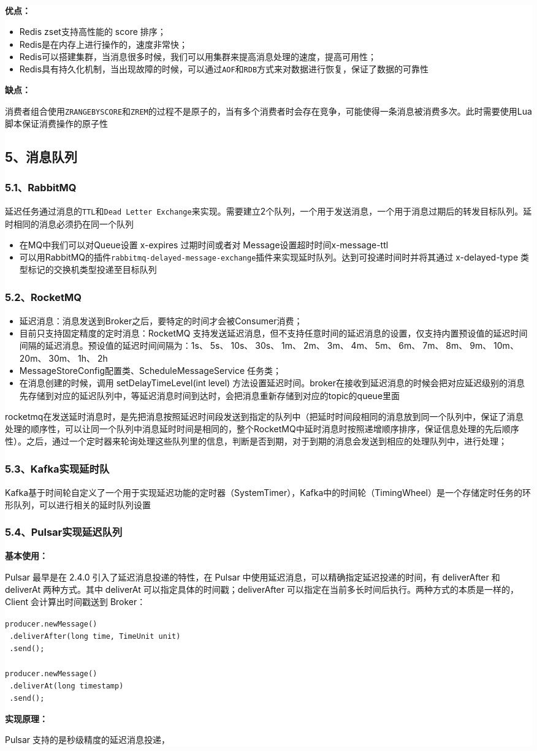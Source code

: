**优点：**
- Redis zset支持高性能的 score 排序；
- Redis是在内存上进行操作的，速度非常快；
- Redis可以搭建集群，当消息很多时候，我们可以用集群来提高消息处理的速度，提高可用性；
- Redis具有持久化机制，当出现故障的时候，可以通过`AOF`和`RDB`方式来对数据进行恢复，保证了数据的可靠性

**缺点：**

消费者组合使用`ZRANGEBYSCORE`和`ZREM`的过程不是原子的，当有多个消费者时会存在竞争，可能使得一条消息被消费多次。此时需要使用Lua脚本保证消费操作的原子性

## 5、消息队列

### 5.1、RabbitMQ

延迟任务通过消息的`TTL`和`Dead Letter Exchange`来实现。需要建立2个队列，一个用于发送消息，一个用于消息过期后的转发目标队列。延时相同的消息必须扔在同一个队列

- 在MQ中我们可以对Queue设置 x-expires 过期时间或者对 Message设置超时时间x-message-ttl
- 可以用RabbitMQ的插件`rabbitmq-delayed-message-exchange`插件来实现延时队列。达到可投递时间时并将其通过 x-delayed-type 类型标记的交换机类型投递至目标队列

### 5.2、RocketMQ

- 延迟消息：消息发送到Broker之后，要特定的时间才会被Consumer消费；
- 目前只支持固定精度的定时消息：RocketMQ 支持发送延迟消息，但不支持任意时间的延迟消息的设置，仅支持内置预设值的延迟时间间隔的延迟消息。预设值的延迟时间间隔为：1s、 5s、 10s、 30s、 1m、 2m、 3m、 4m、 5m、 6m、 7m、 8m、 9m、 10m、 20m、 30m、 1h、 2h
- MessageStoreConfig配置类、ScheduleMessageService 任务类；
- 在消息创建的时候，调用 setDelayTimeLevel(int level) 方法设置延迟时间。broker在接收到延迟消息的时候会把对应延迟级别的消息先存储到对应的延迟队列中，等延迟消息时间到达时，会把消息重新存储到对应的topic的queue里面

rocketmq在发送延时消息时，是先把消息按照延迟时间段发送到指定的队列中（把延时时间段相同的消息放到同一个队列中，保证了消息处理的顺序性，可以让同一个队列中消息延时时间是相同的，整个RocketMQ中延时消息时按照递增顺序排序，保证信息处理的先后顺序性）。之后，通过一个定时器来轮询处理这些队列里的信息，判断是否到期，对于到期的消息会发送到相应的处理队列中，进行处理；

### 5.3、Kafka实现延时队

Kafka基于时间轮自定义了一个用于实现延迟功能的定时器（SystemTimer），Kafka中的时间轮（TimingWheel）是一个存储定时任务的环形队列，可以进行相关的延时队列设置

### 5.4、Pulsar实现延迟队列

**基本使用：**

Pulsar 最早是在 2.4.0 引入了延迟消息投递的特性，在 Pulsar 中使用延迟消息，可以精确指定延迟投递的时间，有 deliverAfter 和 deliverAt 两种方式。其中 deliverAt 可以指定具体的时间戳；deliverAfter 可以指定在当前多长时间后执行。两种方式的本质是一样的，Client 会计算出时间戳送到 Broker：
```
producer.newMessage()
 .deliverAfter(long time, TimeUnit unit)
 .send();

producer.newMessage()
 .deliverAt(long timestamp)
 .send();
```

**实现原理：**

Pulsar 支持的是秒级精度的延迟消息投递，
